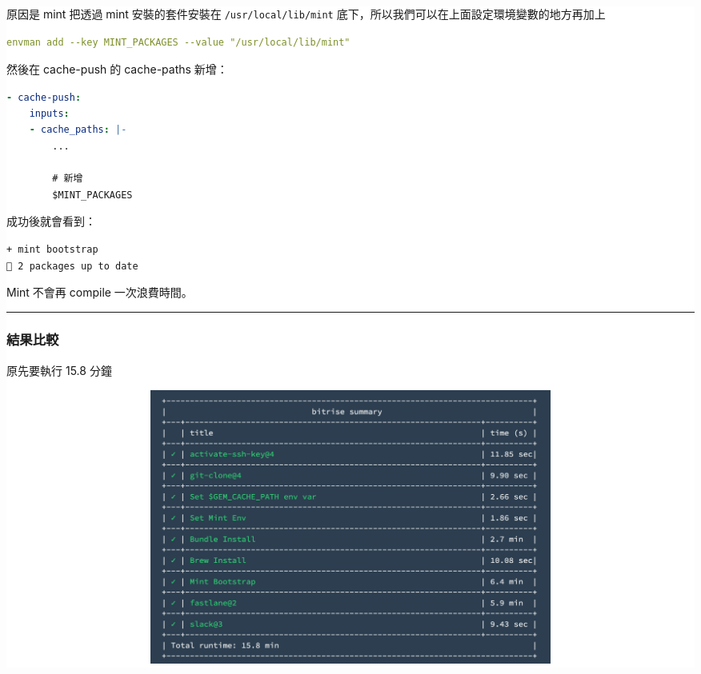 原因是 mint 把透過 mint 安裝的套件安裝在 `/usr/local/lib/mint` 底下，所以我們可以在上面設定環境變數的地方再加上

```yml
envman add --key MINT_PACKAGES --value "/usr/local/lib/mint"
```

然後在 cache-push 的 cache-paths 新增：

```yml
- cache-push:
    inputs:
    - cache_paths: |-
        ...

        # 新增
        $MINT_PACKAGES
```

成功後就會看到：

```
+ mint bootstrap
🌱 2 packages up to date
```

Mint 不會再 compile 一次浪費時間。

---

### 結果比較

原先要執行 15.8 分鐘

<p align="center"><img width="500" src="img1.png"></p>
